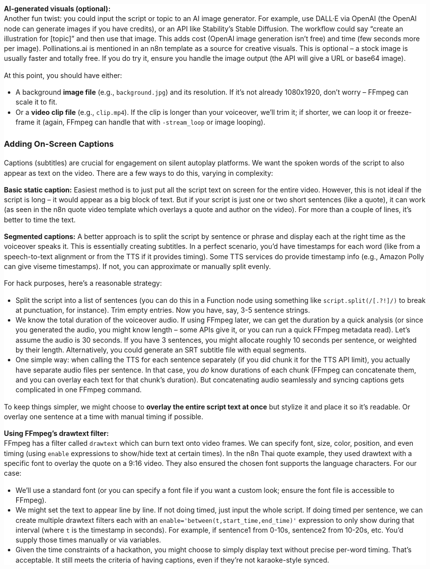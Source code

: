 **AI-generated visuals (optional):**  
Another fun twist: you could input the script or topic to an AI image generator. For example, use DALL·E via OpenAI (the OpenAI node can generate images if you have credits), or an API like Stability’s Stable Diffusion. The workflow could say “create an illustration for [topic]” and then use that image. This adds cost (OpenAI image generation isn’t free) and time (few seconds more per image). Pollinations.ai is mentioned in an n8n template as a source for creative visuals. This is optional – a stock image is usually faster and totally free. If you do try it, ensure you handle the image output (the API will give a URL or base64 image).  

At this point, you should have either:
- A background **image file** (e.g., `background.jpg`) and its resolution. If it’s not already 1080x1920, don’t worry – FFmpeg can scale it to fit.  
- Or a **video clip file** (e.g., `clip.mp4`). If the clip is longer than your voiceover, we’ll trim it; if shorter, we can loop it or freeze-frame it (again, FFmpeg can handle that with `-stream_loop` or image looping).

### Adding On-Screen Captions  
Captions (subtitles) are crucial for engagement on silent autoplay platforms. We want the spoken words of the script to also appear as text on the video. There are a few ways to do this, varying in complexity:

**Basic static caption:** Easiest method is to just put all the script text on screen for the entire video. However, this is not ideal if the script is long – it would appear as a big block of text. But if your script is just one or two short sentences (like a quote), it can work (as seen in the n8n quote video template which overlays a quote and author on the video). For more than a couple of lines, it’s better to time the text.

**Segmented captions:** A better approach is to split the script by sentence or phrase and display each at the right time as the voiceover speaks it. This is essentially creating subtitles. In a perfect scenario, you’d have timestamps for each word (like from a speech-to-text alignment or from the TTS if it provides timing). Some TTS services do provide timestamp info (e.g., Amazon Polly can give viseme timestamps). If not, you can approximate or manually split evenly.

For hack purposes, here’s a reasonable strategy:
- Split the script into a list of sentences (you can do this in a Function node using something like `script.split(/[.?!]/)` to break at punctuation, for instance). Trim empty entries. Now you have, say, 3-5 sentence strings.  
- We know the total duration of the voiceover audio. If using FFmpeg later, we can get the duration by a quick analysis (or since you generated the audio, you might know length – some APIs give it, or you can run a quick FFmpeg metadata read). Let’s assume the audio is 30 seconds. If you have 3 sentences, you might allocate roughly 10 seconds per sentence, or weighted by their length. Alternatively, you could generate an SRT subtitle file with equal segments.  
- One simple way: when calling the TTS for each sentence separately (if you did chunk it for the TTS API limit), you actually have separate audio files per sentence. In that case, you *do* know durations of each chunk (FFmpeg can concatenate them, and you can overlay each text for that chunk’s duration). But concatenating audio seamlessly and syncing captions gets complicated in one FFmpeg command. 

To keep things simpler, we might choose to **overlay the entire script text at once** but stylize it and place it so it’s readable. Or overlay one sentence at a time with manual timing if possible.

**Using FFmpeg’s drawtext filter:**  
FFmpeg has a filter called `drawtext` which can burn text onto video frames. We can specify font, size, color, position, and even timing (using `enable` expressions to show/hide text at certain times). In the n8n Thai quote example, they used drawtext with a specific font to overlay the quote on a 9:16 video. They also ensured the chosen font supports the language characters. For our case:
- We’ll use a standard font (or you can specify a font file if you want a custom look; ensure the font file is accessible to FFmpeg). 
- We might set the text to appear line by line. If not doing timed, just input the whole script. If doing timed per sentence, we can create multiple drawtext filters each with an `enable='between(t,start_time,end_time)'` expression to only show during that interval (where `t` is the timestamp in seconds). For example, if sentence1 from 0-10s, sentence2 from 10-20s, etc. You’d supply those times manually or via variables.  
- Given the time constraints of a hackathon, you might choose to simply display text without precise per-word timing. That’s acceptable. It still meets the criteria of having captions, even if they’re not karaoke-style synced. 
